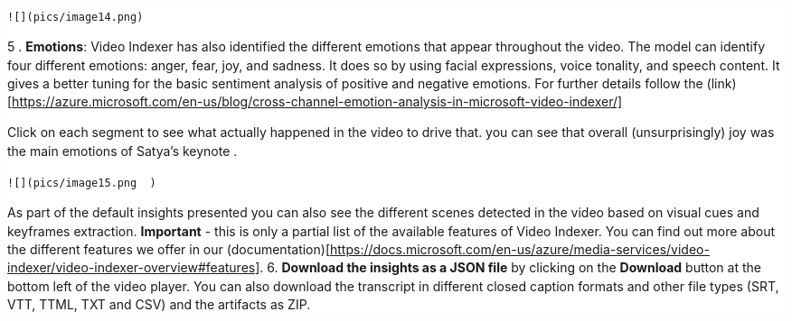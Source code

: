     ![](pics/image14.png)

5  .  **Emotions**: Video Indexer has also identified the different
    emotions that appear throughout the video. The model can identify four different emotions: anger, fear, joy, and sadness. It does so by using facial expressions, voice tonality, and speech content. It gives a better tuning for the basic sentiment analysis of positive and negative emotions. For further details follow the (link)[https://azure.microsoft.com/en-us/blog/cross-channel-emotion-analysis-in-microsoft-video-indexer/]

Click on each segment to see what actually happened in the video to drive that. you can see
    that overall (unsurprisingly) joy was the main emotions of Satya’s keynote  .

    ![](pics/image15.png  )
As part of the default insights presented you can also see the different scenes detected in the video based on visual cues and keyframes extraction.
**Important** - this is only a partial list of the available features of Video Indexer. You can find out more about the different features we offer in our (documentation)[https://docs.microsoft.com/en-us/azure/media-services/video-indexer/video-indexer-overview#features].
6.  **Download the insights as a JSON file** by clicking on the **Download** button at the
    bottom left of the video player. You can also download the transcript in different closed caption formats and other file types (SRT, VTT, TTML, TXT and CSV)
    and the artifacts as ZIP.
